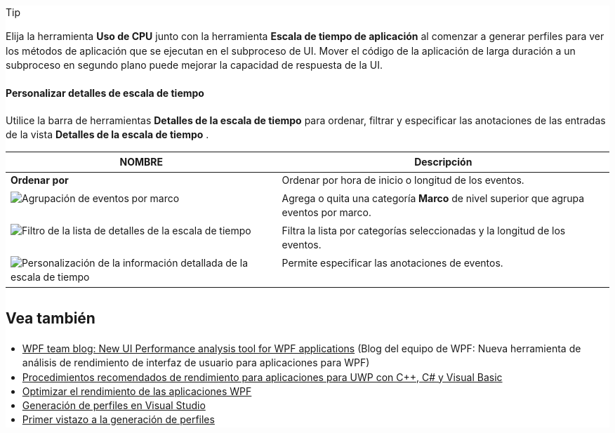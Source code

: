 > [!TIP]
> Elija la herramienta **Uso de CPU** junto con la herramienta **Escala de tiempo de aplicación** al comenzar a generar perfiles para ver los métodos de aplicación que se ejecutan en el subproceso de UI. Mover el código de la aplicación de larga duración a un subproceso en segundo plano puede mejorar la capacidad de respuesta de la UI.

#### <a name="customizing-timeline-details"></a><a name="BKMK_Customizing_Timeline_details_"></a> Personalizar detalles de escala de tiempo

Utilice la barra de herramientas **Detalles de la escala de tiempo** para ordenar, filtrar y especificar las anotaciones de las entradas de la vista **Detalles de la escala de tiempo** .

|NOMBRE|Descripción|
|-|-|
|**Ordenar por**|Ordenar por hora de inicio o longitud de los eventos.|
|![Agrupación de eventos por marco](../profiling/media/timeline_groupbyframes.png "TIMELINE_GroupByFrames")|Agrega o quita una categoría **Marco** de nivel superior que agrupa eventos por marco.|
|![Filtro de la lista de detalles de la escala de tiempo](../profiling/media/timeline_filter.png "TIMELINE_Filter")|Filtra la lista por categorías seleccionadas y la longitud de los eventos.|
|![Personalización de la información detallada de la escala de tiempo](../profiling/media/timeline_viewsettings.png "TIMELINE_ViewSettings")|Permite especificar las anotaciones de eventos.|

## <a name="see-also"></a>Vea también

- [WPF team blog: New UI Performance analysis tool for WPF applications](/archive/blogs/wpf/new-ui-performance-analysis-tool-for-wpf-applications) (Blog del equipo de WPF: Nueva herramienta de análisis de rendimiento de interfaz de usuario para aplicaciones para WPF)
- [Procedimientos recomendados de rendimiento para aplicaciones para UWP con C++, C# y Visual Basic](/previous-versions/windows/apps/hh750313\(v\=win.10\))
- [Optimizar el rendimiento de las aplicaciones WPF](/dotnet/framework/wpf/advanced/optimizing-wpf-application-performance)
- [Generación de perfiles en Visual Studio](../profiling/index.yml)
- [Primer vistazo a la generación de perfiles](../profiling/profiling-feature-tour.md)
